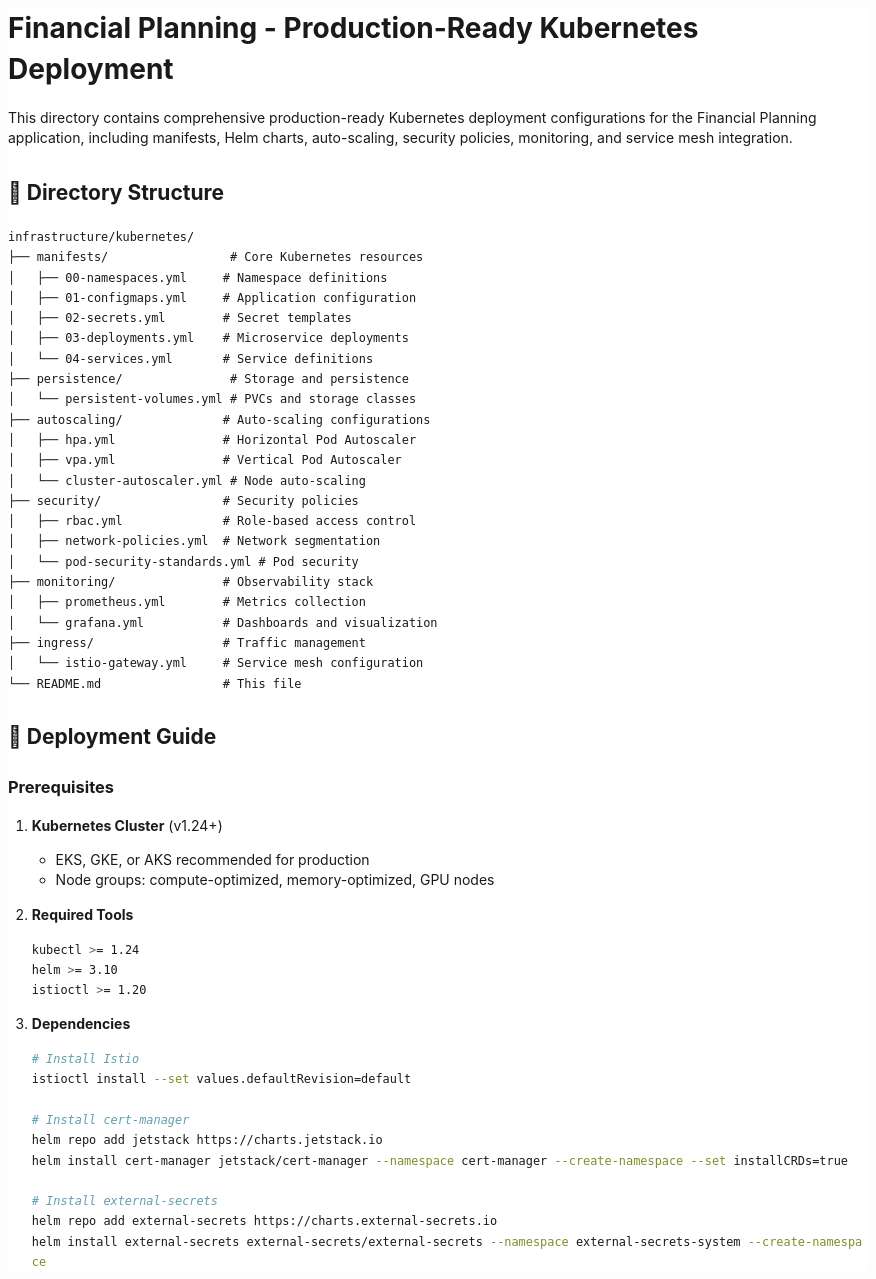 # Financial Planning - Production-Ready Kubernetes Deployment

This directory contains comprehensive production-ready Kubernetes deployment configurations for the Financial Planning application, including manifests, Helm charts, auto-scaling, security policies, monitoring, and service mesh integration.

## 📁 Directory Structure

```
infrastructure/kubernetes/
├── manifests/                 # Core Kubernetes resources
│   ├── 00-namespaces.yml     # Namespace definitions
│   ├── 01-configmaps.yml     # Application configuration
│   ├── 02-secrets.yml        # Secret templates
│   ├── 03-deployments.yml    # Microservice deployments
│   └── 04-services.yml       # Service definitions
├── persistence/               # Storage and persistence
│   └── persistent-volumes.yml # PVCs and storage classes
├── autoscaling/              # Auto-scaling configurations
│   ├── hpa.yml               # Horizontal Pod Autoscaler
│   ├── vpa.yml               # Vertical Pod Autoscaler
│   └── cluster-autoscaler.yml # Node auto-scaling
├── security/                 # Security policies
│   ├── rbac.yml              # Role-based access control
│   ├── network-policies.yml  # Network segmentation
│   └── pod-security-standards.yml # Pod security
├── monitoring/               # Observability stack
│   ├── prometheus.yml        # Metrics collection
│   └── grafana.yml           # Dashboards and visualization
├── ingress/                  # Traffic management
│   └── istio-gateway.yml     # Service mesh configuration
└── README.md                 # This file
```

## 🚀 Deployment Guide

### Prerequisites

1. **Kubernetes Cluster** (v1.24+)
   - EKS, GKE, or AKS recommended for production
   - Node groups: compute-optimized, memory-optimized, GPU nodes

2. **Required Tools**
   ```bash
   kubectl >= 1.24
   helm >= 3.10
   istioctl >= 1.20
   ```

3. **Dependencies**
   ```bash
   # Install Istio
   istioctl install --set values.defaultRevision=default
   
   # Install cert-manager
   helm repo add jetstack https://charts.jetstack.io
   helm install cert-manager jetstack/cert-manager --namespace cert-manager --create-namespace --set installCRDs=true
   
   # Install external-secrets
   helm repo add external-secrets https://charts.external-secrets.io
   helm install external-secrets external-secrets/external-secrets --namespace external-secrets-system --create-namespace
   ```